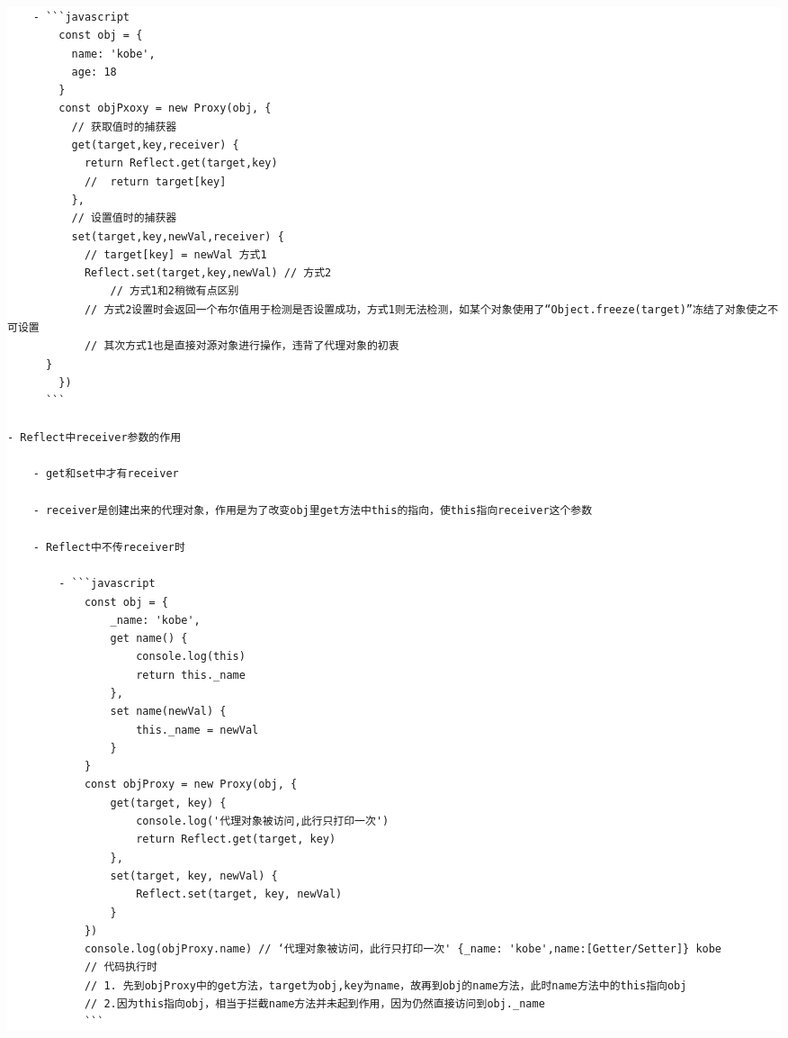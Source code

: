         - ```javascript
            const obj = {
              name: 'kobe',
              age: 18
            }
            const objPxoxy = new Proxy(obj, {
              // 获取值时的捕获器
              get(target,key,receiver) {
                return Reflect.get(target,key)
                //  return target[key]
              },
              // 设置值时的捕获器
              set(target,key,newVal,receiver) {
                // target[key] = newVal 方式1
                Reflect.set(target,key,newVal) // 方式2  	
            		// 方式1和2稍微有点区别
                // 方式2设置时会返回一个布尔值用于检测是否设置成功，方式1则无法检测，如某个对象使用了“Object.freeze(target)”冻结了对象使之不可设置
                // 其次方式1也是直接对源对象进行操作，违背了代理对象的初衷
          }
            })
          ```
    
    - Reflect中receiver参数的作用
    
        - get和set中才有receiver
    
        - receiver是创建出来的代理对象，作用是为了改变obj里get方法中this的指向，使this指向receiver这个参数
    
        - Reflect中不传receiver时
    
            - ```javascript
                const obj = {
                	_name: 'kobe',
                	get name() {
                		console.log(this)
                		return this._name
                	},
                	set name(newVal) {
                		this._name = newVal
                	}
                }
                const objProxy = new Proxy(obj, {
                	get(target, key) {
                		console.log('代理对象被访问,此行只打印一次')
                		return Reflect.get(target, key)
                	},
                	set(target, key, newVal) {
                		Reflect.set(target, key, newVal)
                	}
                })
                console.log(objProxy.name) // ‘代理对象被访问，此行只打印一次' {_name: 'kobe',name:[Getter/Setter]} kobe
                // 代码执行时
                // 1. 先到objProxy中的get方法，target为obj,key为name，故再到obj的name方法，此时name方法中的this指向obj
                // 2.因为this指向obj，相当于拦截name方法并未起到作用，因为仍然直接访问到obj._name
                ```
    